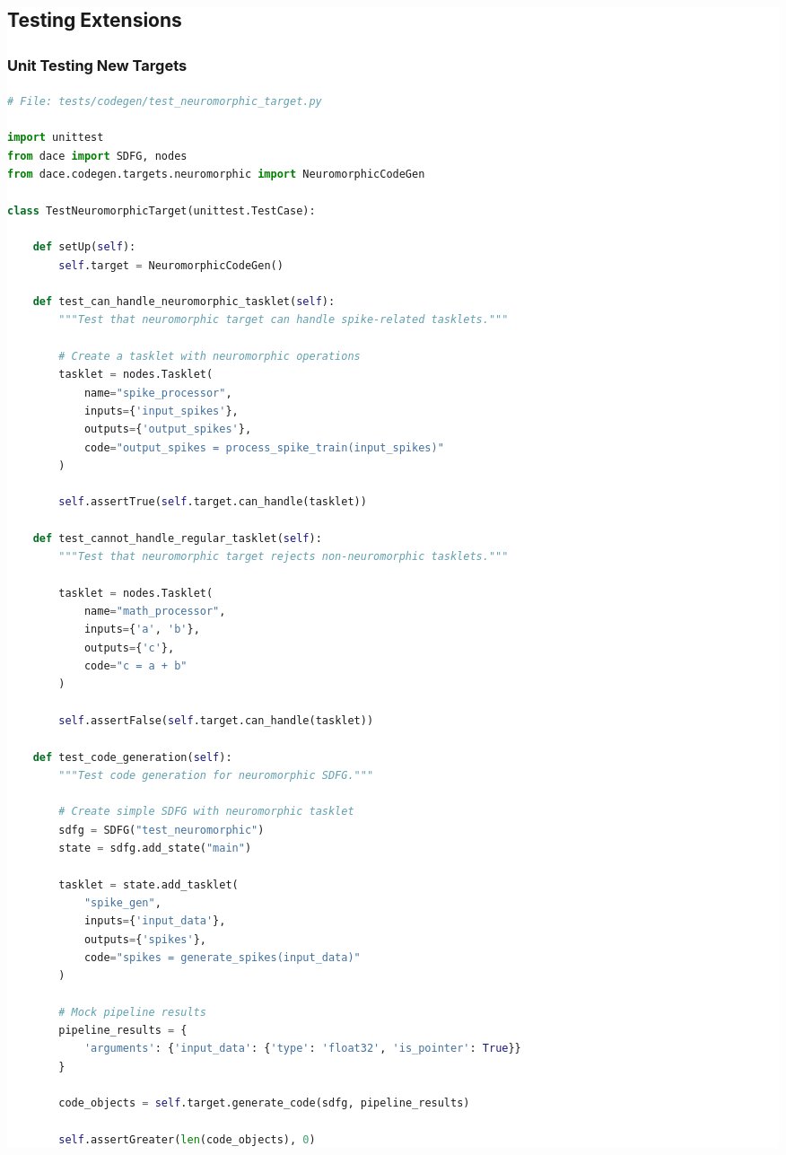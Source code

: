 ## Testing Extensions

### Unit Testing New Targets

```python
# File: tests/codegen/test_neuromorphic_target.py

import unittest
from dace import SDFG, nodes
from dace.codegen.targets.neuromorphic import NeuromorphicCodeGen

class TestNeuromorphicTarget(unittest.TestCase):

    def setUp(self):
        self.target = NeuromorphicCodeGen()

    def test_can_handle_neuromorphic_tasklet(self):
        """Test that neuromorphic target can handle spike-related tasklets."""

        # Create a tasklet with neuromorphic operations
        tasklet = nodes.Tasklet(
            name="spike_processor",
            inputs={'input_spikes'},
            outputs={'output_spikes'},
            code="output_spikes = process_spike_train(input_spikes)"
        )

        self.assertTrue(self.target.can_handle(tasklet))

    def test_cannot_handle_regular_tasklet(self):
        """Test that neuromorphic target rejects non-neuromorphic tasklets."""

        tasklet = nodes.Tasklet(
            name="math_processor",
            inputs={'a', 'b'},
            outputs={'c'},
            code="c = a + b"
        )

        self.assertFalse(self.target.can_handle(tasklet))

    def test_code_generation(self):
        """Test code generation for neuromorphic SDFG."""

        # Create simple SDFG with neuromorphic tasklet
        sdfg = SDFG("test_neuromorphic")
        state = sdfg.add_state("main")

        tasklet = state.add_tasklet(
            "spike_gen",
            inputs={'input_data'},
            outputs={'spikes'},
            code="spikes = generate_spikes(input_data)"
        )

        # Mock pipeline results
        pipeline_results = {
            'arguments': {'input_data': {'type': 'float32', 'is_pointer': True}}
        }

        code_objects = self.target.generate_code(sdfg, pipeline_results)

        self.assertGreater(len(code_objects), 0)
```